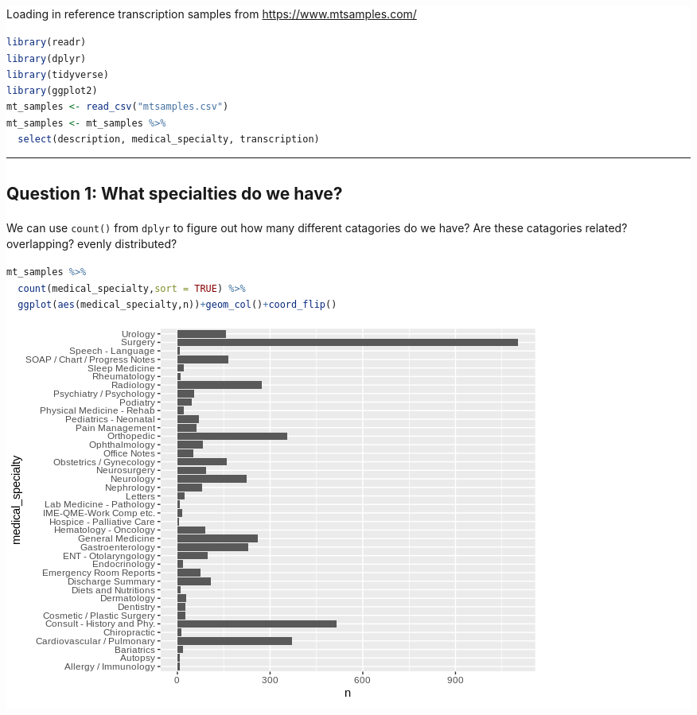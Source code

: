 Loading in reference transcription samples from
<https://www.mtsamples.com/>

``` r
library(readr)
library(dplyr)
library(tidyverse)
library(ggplot2)
mt_samples <- read_csv("mtsamples.csv")
mt_samples <- mt_samples %>%
  select(description, medical_specialty, transcription)
```

-----

## Question 1: What specialties do we have?

We can use `count()` from `dplyr` to figure out how many different
catagories do we have? Are these catagories related? overlapping? evenly
distributed?

``` r
mt_samples %>%
  count(medical_specialty,sort = TRUE) %>%
  ggplot(aes(medical_specialty,n))+geom_col()+coord_flip()
```

![](README_files/figure-gfm/unnamed-chunk-3-1.png)
